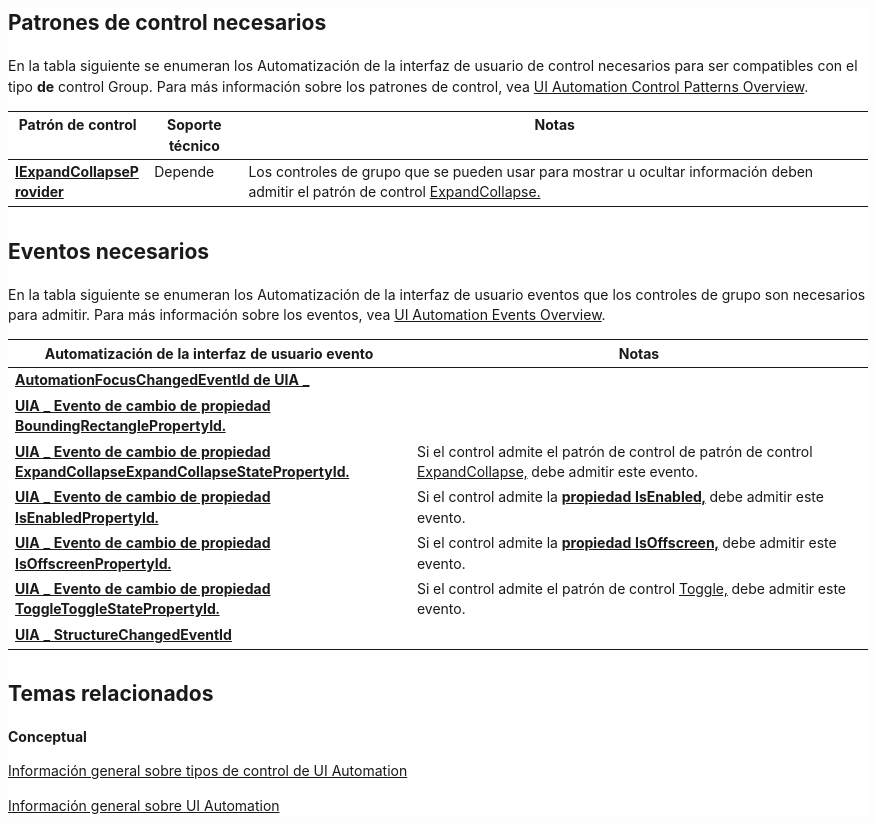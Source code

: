 

 

## <a name="required-control-patterns"></a>Patrones de control necesarios

En la tabla siguiente se enumeran los Automatización de la interfaz de usuario de control necesarios para ser compatibles con el tipo **de** control Group. Para más información sobre los patrones de control, vea [UI Automation Control Patterns Overview](uiauto-controlpatternsoverview.md).



| Patrón de control                                                   | Soporte técnico | Notas                                                                                                                                                 |
|-------------------------------------------------------------------|---------|-------------------------------------------------------------------------------------------------------------------------------------------------------|
| [**IExpandCollapseProvider**](/windows/desktop/api/UIAutomationCore/nn-uiautomationcore-iexpandcollapseprovider) | Depende | Los controles de grupo que se pueden usar para mostrar u ocultar información deben admitir el patrón de control [ExpandCollapse.](uiauto-implementingexpandcollapse.md) |



 

## <a name="required-events"></a>Eventos necesarios

En la tabla siguiente se enumeran los Automatización de la interfaz de usuario eventos que los controles de grupo son necesarios para admitir. Para más información sobre los eventos, vea [UI Automation Events Overview](uiauto-eventsoverview.md).



| Automatización de la interfaz de usuario evento                                                                                                                                                | Notas                                                                                                                                            |
|--------------------------------------------------------------------------------------------------------------------------------------------------------------------|--------------------------------------------------------------------------------------------------------------------------------------------------|
| [**AutomationFocusChangedEventId de UIA \_**](uiauto-event-ids.md)                                                                   |                                                                                                                                                  |
| [**UIA \_ Evento de cambio de propiedad BoundingRectanglePropertyId.**](uiauto-automation-element-propids.md)                              |                                                                                                                                                  |
| [**UIA \_ Evento de cambio de propiedad ExpandCollapseExpandCollapseStatePropertyId.**](uiauto-control-pattern-propids.md) | Si el control admite el patrón de control de patrón de control [ExpandCollapse,](uiauto-implementingexpandcollapse.md) debe admitir este evento. |
| [**UIA \_ Evento de cambio de propiedad IsEnabledPropertyId.**](uiauto-automation-element-propids.md)                                              | Si el control admite la [**propiedad IsEnabled,**](uiauto-automation-element-propids.md) debe admitir este evento.                         |
| [**UIA \_ Evento de cambio de propiedad IsOffscreenPropertyId.**](uiauto-automation-element-propids.md)                                          | Si el control admite la [**propiedad IsOffscreen,**](uiauto-automation-element-propids.md) debe admitir este evento.                       |
| [**UIA \_ Evento de cambio de propiedad ToggleToggleStatePropertyId.**](uiauto-control-pattern-propids.md)                                 | Si el control admite el patrón de control [Toggle,](uiauto-implementingtoggle.md) debe admitir este evento.                                 |
| [**UIA \_ StructureChangedEventId**](uiauto-event-ids.md)                                                                               |                                                                                                                                                  |



 

## <a name="related-topics"></a>Temas relacionados

<dl> <dt>

**Conceptual**
</dt> <dt>

[Información general sobre tipos de control de UI Automation](uiauto-controltypesoverview.md)
</dt> <dt>

[Información general sobre UI Automation](uiauto-uiautomationoverview.md)
</dt> </dl>

 

 




